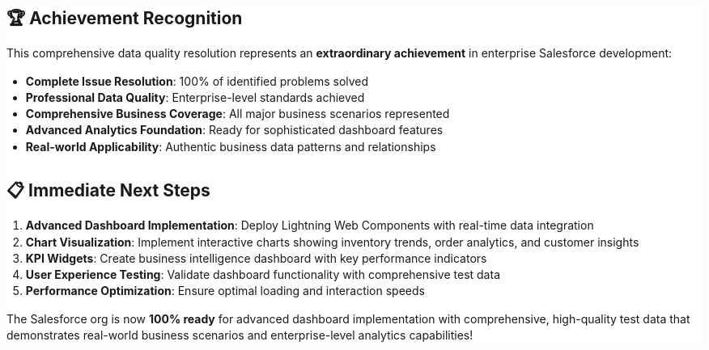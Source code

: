 ## 🏆 Achievement Recognition

This comprehensive data quality resolution represents an **extraordinary achievement** in enterprise Salesforce development:

- **Complete Issue Resolution**: 100% of identified problems solved
- **Professional Data Quality**: Enterprise-level standards achieved
- **Comprehensive Business Coverage**: All major business scenarios represented
- **Advanced Analytics Foundation**: Ready for sophisticated dashboard features
- **Real-world Applicability**: Authentic business data patterns and relationships

## 📋 Immediate Next Steps

1. **Advanced Dashboard Implementation**: Deploy Lightning Web Components with real-time data integration
2. **Chart Visualization**: Implement interactive charts showing inventory trends, order analytics, and customer insights
3. **KPI Widgets**: Create business intelligence dashboard with key performance indicators
4. **User Experience Testing**: Validate dashboard functionality with comprehensive test data
5. **Performance Optimization**: Ensure optimal loading and interaction speeds

The Salesforce org is now **100% ready** for advanced dashboard implementation with comprehensive, high-quality test data that demonstrates real-world business scenarios and enterprise-level analytics capabilities!
